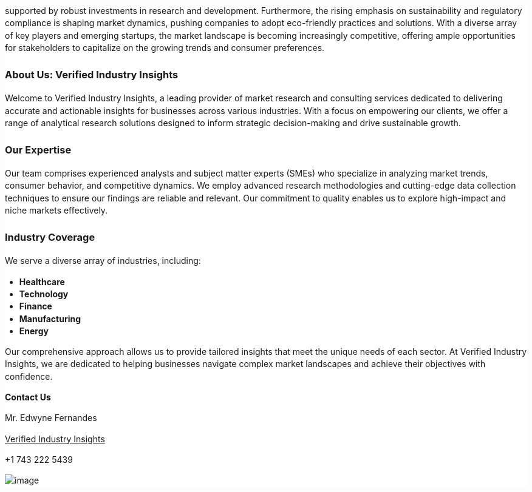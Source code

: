 supported by robust investments in research and development. Furthermore, the rising emphasis on sustainability and regulatory compliance is shaping market dynamics, pushing companies to adopt eco-friendly practices and solutions. With a diverse array of key players and emerging startups, the market landscape is becoming increasingly competitive, offering ample opportunities for stakeholders to capitalize on the growing trends and consumer preferences.</p><h3>About Us: Verified Industry Insights</h3><p>Welcome to Verified Industry Insights, a leading provider of market research and consulting services dedicated to delivering accurate and actionable insights for businesses across various industries. With a focus on empowering our clients, we offer a range of analytical research solutions designed to inform strategic decision-making and drive sustainable growth.</p><h3>Our Expertise</h3><p>Our team comprises experienced analysts and subject matter experts (SMEs) who specialize in analyzing market trends, consumer behavior, and competitive dynamics. We employ advanced research methodologies and cutting-edge data collection techniques to ensure our findings are reliable and relevant. Our commitment to quality enables us to explore high-impact and niche markets effectively.</p><h3>Industry Coverage</h3><p>We serve a diverse array of industries, including:</p><ul><li><strong>Healthcare</strong></li><li><strong>Technology</strong></li><li><strong>Finance</strong></li><li><strong>Manufacturing</strong></li><li><strong>Energy</strong></li></ul><p>Our comprehensive approach allows us to provide tailored insights that meet the unique needs of each sector. At Verified Industry Insights, we are dedicated to helping businesses navigate complex market landscapes and achieve their objectives with confidence.</p><p><strong>Contact Us</strong></p><p>Mr. Edwyne Fernandes</p><p><a href="https://www.verifiedindustryinsights.com/">Verified Industry Insights</a></p><p>+1 743 222 5439</p>
![image](https://github.com/user-attachments/assets/1c200ef1-ad1d-45fa-b41d-e584b42a6e25)
